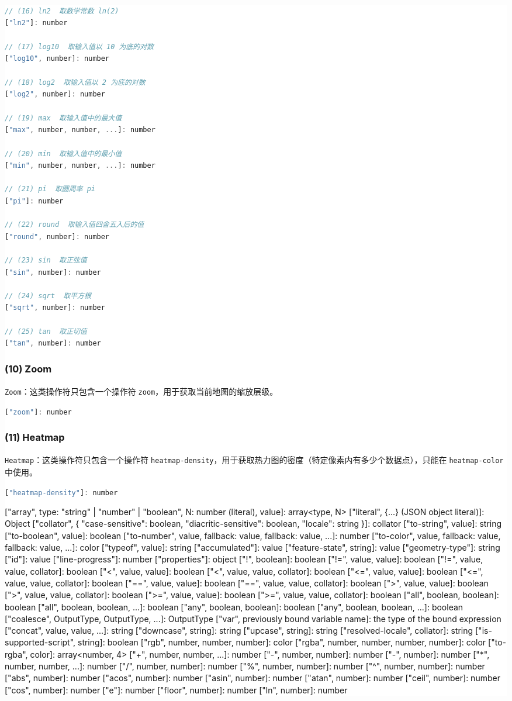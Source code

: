 ```js
// (16) ln2  取数学常数 ln(2)
["ln2"]: number

// (17) log10  取输入值以 10 为底的对数
["log10", number]: number

// (18) log2  取输入值以 2 为底的对数
["log2", number]: number

// (19) max  取输入值中的最大值
["max", number, number, ...]: number

// (20) min  取输入值中的最小值
["min", number, number, ...]: number

// (21) pi  取圆周率 pi
["pi"]: number

// (22) round  取输入值四舍五入后的值
["round", number]: number

// (23) sin  取正弦值
["sin", number]: number

// (24) sqrt  取平方根
["sqrt", number]: number

// (25) tan  取正切值
["tan", number]: number

```

### (10) Zoom

`Zoom`：这类操作符只包含一个操作符 `zoom`，用于获取当前地图的缩放层级。

```js
["zoom"]: number
```

### (11) Heatmap

`Heatmap`：这类操作符只包含一个操作符 `heatmap-density`，用于获取热力图的密度（特定像素内有多少个数据点），只能在 `heatmap-color` 中使用。

```js
["heatmap-density"]: number
```


["string", value]: string
["string", value, fallback: value, fallback: value, ...]: string
["boolean", value]: boolean
["boolean", value, fallback: value, fallback: value, ...]: boolean
["number", value]: number
["number", value, fallback: value, fallback: value, ...]: number
["object", value]: object
["object", value, fallback: value, fallback: value, ...]: object
["array", value]: array
["array", type: "string" | "number" | "boolean", value]: array<type>
["array", type: "string" | "number" | "boolean", N: number (literal), value]: array<type, N>
["literal", {...} (JSON object literal)]: Object
["collator", { "case-sensitive": boolean, "diacritic-sensitive": boolean, "locale": string }]: collator
["to-string", value]: string
["to-boolean", value]: boolean
["to-number", value, fallback: value, fallback: value, ...]: number
["to-color", value, fallback: value, fallback: value, ...]: color
["typeof", value]: string
["accumulated"]: value
["feature-state", string]: value
["geometry-type"]: string
["id"]: value
["line-progress"]: number
["properties"]: object
["!", boolean]: boolean
["!=", value, value]: boolean
["!=", value, value, collator]: boolean
["<", value, value]: boolean
["<", value, value, collator]: boolean
["<=", value, value]: boolean
["<=", value, value, collator]: boolean
["==", value, value]: boolean
["==", value, value, collator]: boolean
[">", value, value]: boolean
[">", value, value, collator]: boolean
[">=", value, value]: boolean
[">=", value, value, collator]: boolean
["all", boolean, boolean]: boolean
["all", boolean, boolean, ...]: boolean
["any", boolean, boolean]: boolean
["any", boolean, boolean, ...]: boolean
["coalesce", OutputType, OutputType, ...]: OutputType
["var", previously bound variable name]: the type of the bound expression
["concat", value, value, ...]: string
["downcase", string]: string
["upcase", string]: string
["resolved-locale", collator]: string
["is-supported-script", string]: boolean
["rgb", number, number, number]: color
["rgba", number, number, number, number]: color
["to-rgba", color]: array<number, 4>
["+", number, number, ...]: number
["-", number, number]: number
["-", number]: number
["*", number, number, ...]: number
["/", number, number]: number
["%", number, number]: number
["^", number, number]: number
["abs", number]: number
["acos", number]: number
["asin", number]: number
["atan", number]: number
["ceil", number]: number
["cos", number]: number
["e"]: number
["floor", number]: number
["ln", number]: number